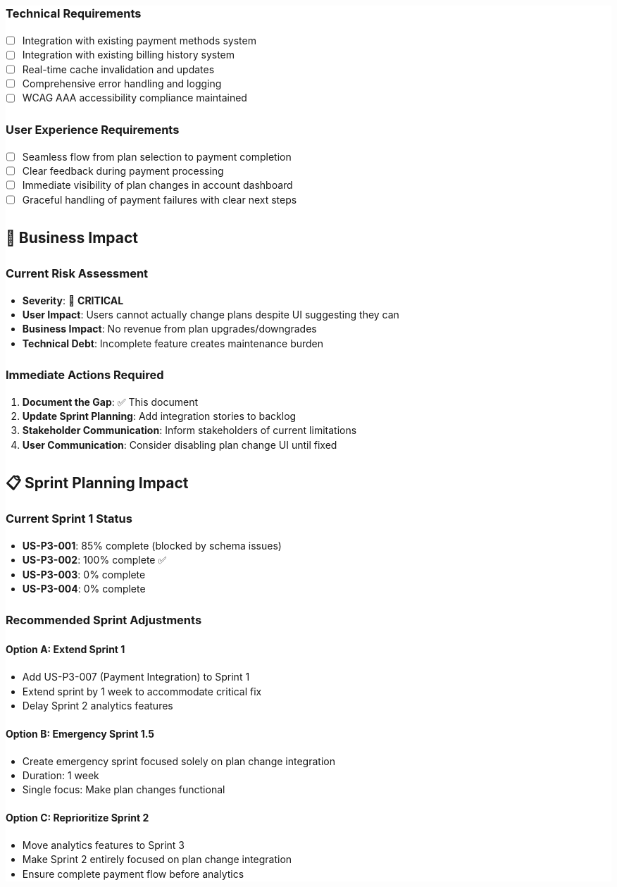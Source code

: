 ### Technical Requirements
- [ ] Integration with existing payment methods system
- [ ] Integration with existing billing history system
- [ ] Real-time cache invalidation and updates
- [ ] Comprehensive error handling and logging
- [ ] WCAG AAA accessibility compliance maintained

### User Experience Requirements
- [ ] Seamless flow from plan selection to payment completion
- [ ] Clear feedback during payment processing
- [ ] Immediate visibility of plan changes in account dashboard
- [ ] Graceful handling of payment failures with clear next steps

## 🚨 Business Impact

### Current Risk Assessment
- **Severity**: 🔴 **CRITICAL**
- **User Impact**: Users cannot actually change plans despite UI suggesting they can
- **Business Impact**: No revenue from plan upgrades/downgrades
- **Technical Debt**: Incomplete feature creates maintenance burden

### Immediate Actions Required
1. **Document the Gap**: ✅ This document
2. **Update Sprint Planning**: Add integration stories to backlog
3. **Stakeholder Communication**: Inform stakeholders of current limitations
4. **User Communication**: Consider disabling plan change UI until fixed

## 📋 Sprint Planning Impact

### Current Sprint 1 Status
- **US-P3-001**: 85% complete (blocked by schema issues)
- **US-P3-002**: 100% complete ✅
- **US-P3-003**: 0% complete
- **US-P3-004**: 0% complete

### Recommended Sprint Adjustments

#### Option A: Extend Sprint 1
- Add US-P3-007 (Payment Integration) to Sprint 1
- Extend sprint by 1 week to accommodate critical fix
- Delay Sprint 2 analytics features

#### Option B: Emergency Sprint 1.5
- Create emergency sprint focused solely on plan change integration
- Duration: 1 week
- Single focus: Make plan changes functional

#### Option C: Reprioritize Sprint 2
- Move analytics features to Sprint 3
- Make Sprint 2 entirely focused on plan change integration
- Ensure complete payment flow before analytics
